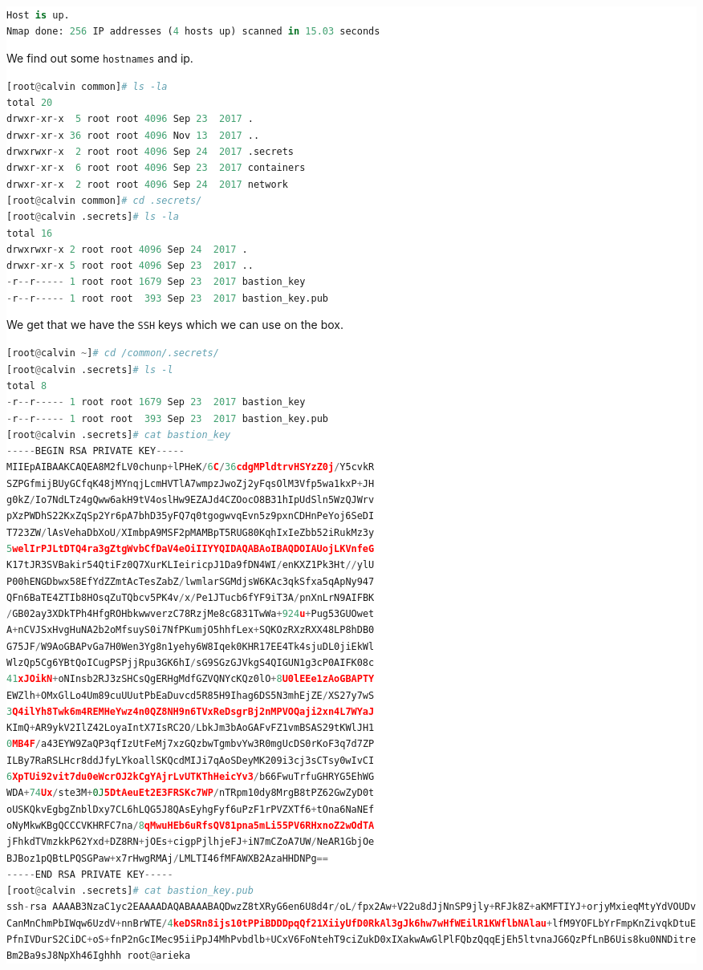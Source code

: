 ```python
Host is up.
Nmap done: 256 IP addresses (4 hosts up) scanned in 15.03 seconds
```

We find out some `hostnames` and ip.
```python
[root@calvin common]# ls -la
total 20
drwxr-xr-x  5 root root 4096 Sep 23  2017 .
drwxr-xr-x 36 root root 4096 Nov 13  2017 ..
drwxrwxr-x  2 root root 4096 Sep 24  2017 .secrets
drwxr-xr-x  6 root root 4096 Sep 23  2017 containers
drwxr-xr-x  2 root root 4096 Sep 24  2017 network
[root@calvin common]# cd .secrets/
[root@calvin .secrets]# ls -la
total 16
drwxrwxr-x 2 root root 4096 Sep 24  2017 .
drwxr-xr-x 5 root root 4096 Sep 23  2017 ..
-r--r----- 1 root root 1679 Sep 23  2017 bastion_key
-r--r----- 1 root root  393 Sep 23  2017 bastion_key.pub
```

We get that we have the `SSH` keys which we can use on the box.
```python
[root@calvin ~]# cd /common/.secrets/
[root@calvin .secrets]# ls -l
total 8
-r--r----- 1 root root 1679 Sep 23  2017 bastion_key
-r--r----- 1 root root  393 Sep 23  2017 bastion_key.pub
[root@calvin .secrets]# cat bastion_key
-----BEGIN RSA PRIVATE KEY-----
MIIEpAIBAAKCAQEA8M2fLV0chunp+lPHeK/6C/36cdgMPldtrvHSYzZ0j/Y5cvkR
SZPGfmijBUyGCfqK48jMYnqjLcmHVTlA7wmpzJwoZj2yFqsOlM3Vfp5wa1kxP+JH
g0kZ/Io7NdLTz4gQww6akH9tV4oslHw9EZAJd4CZOocO8B31hIpUdSln5WzQJWrv
pXzPWDhS22KxZqSp2Yr6pA7bhD35yFQ7q0tgogwvqEvn5z9pxnCDHnPeYoj6SeDI
T723ZW/lAsVehaDbXoU/XImbpA9MSF2pMAMBpT5RUG80KqhIxIeZbb52iRukMz3y
5welIrPJLtDTQ4ra3gZtgWvbCfDaV4eOiIIYYQIDAQABAoIBAQDOIAUojLKVnfeG
K17tJR3SVBakir54QtiFz0Q7XurKLIeiricpJ1Da9fDN4WI/enKXZ1Pk3Ht//ylU
P00hENGDbwx58EfYdZZmtAcTesZabZ/lwmlarSGMdjsW6KAc3qkSfxa5qApNy947
QFn6BaTE4ZTIb8HOsqZuTQbcv5PK4v/x/Pe1JTucb6fYF9iT3A/pnXnLrN9AIFBK
/GB02ay3XDkTPh4HfgROHbkwwverzC78RzjMe8cG831TwWa+924u+Pug53GUOwet
A+nCVJSxHvgHuNA2b2oMfsuyS0i7NfPKumjO5hhfLex+SQKOzRXzRXX48LP8hDB0
G75JF/W9AoGBAPvGa7H0Wen3Yg8n1yehy6W8Iqek0KHR17EE4Tk4sjuDL0jiEkWl
WlzQp5Cg6YBtQoICugPSPjjRpu3GK6hI/sG9SGzGJVkgS4QIGUN1g3cP0AIFK08c
41xJOikN+oNInsb2RJ3zSHCsQgERHgMdfGZVQNYcKQz0lO+8U0lEEe1zAoGBAPTY
EWZlh+OMxGlLo4Um89cuUUutPbEaDuvcd5R85H9Ihag6DS5N3mhEjZE/XS27y7wS
3Q4ilYh8Twk6m4REMHeYwz4n0QZ8NH9n6TVxReDsgrBj2nMPVOQaji2xn4L7WYaJ
KImQ+AR9ykV2IlZ42LoyaIntX7IsRC2O/LbkJm3bAoGAFvFZ1vmBSAS29tKWlJH1
0MB4F/a43EYW9ZaQP3qfIzUtFeMj7xzGQzbwTgmbvYw3R0mgUcDS0rKoF3q7d7ZP
ILBy7RaRSLHcr8ddJfyLYkoallSKQcdMIJi7qAoSDeyMK209i3cj3sCTsy0wIvCI
6XpTUi92vit7du0eWcrOJ2kCgYAjrLvUTKThHeicYv3/b66FwuTrfuGHRYG5EhWG
WDA+74Ux/ste3M+0J5DtAeuEt2E3FRSKc7WP/nTRpm10dy8MrgB8tPZ62GwZyD0t
oUSKQkvEgbgZnblDxy7CL6hLQG5J8QAsEyhgFyf6uPzF1rPVZXTf6+tOna6NaNEf
oNyMkwKBgQCCCVKHRFC7na/8qMwuHEb6uRfsQV81pna5mLi55PV6RHxnoZ2wOdTA
jFhkdTVmzkkP62Yxd+DZ8RN+jOEs+cigpPjlhjeFJ+iN7mCZoA7UW/NeAR1GbjOe
BJBoz1pQBtLPQSGPaw+x7rHwgRMAj/LMLTI46fMFAWXB2AzaHHDNPg==
-----END RSA PRIVATE KEY-----
[root@calvin .secrets]# cat bastion_key.pub 
ssh-rsa AAAAB3NzaC1yc2EAAAADAQABAAABAQDwzZ8tXRyG6en6U8d4r/oL/fpx2Aw+V22u8dJjNnSP9jly+RFJk8Z+aKMFTIYJ+orjyMxieqMtyYdVOUDvCanMnChmPbIWqw6UzdV+nnBrWTE/4keDSRn8ijs10tPPiBDDDpqQf21XiiyUfD0RkAl3gJk6hw7wHfWEilR1KWflbNAlau+lfM9YOFLbYrFmpKnZivqkDtuEPfnIVDurS2CiDC+oS+fnP2nGcIMec95iiPpJ4MhPvbdlb+UCxV6FoNtehT9ciZukD0xIXakwAwGlPlFQbzQqqEjEh5ltvnaJG6QzPfLnB6Uis8ku0NNDitreBm2Ba9sJ8NpXh46Ighhh root@arieka
```
